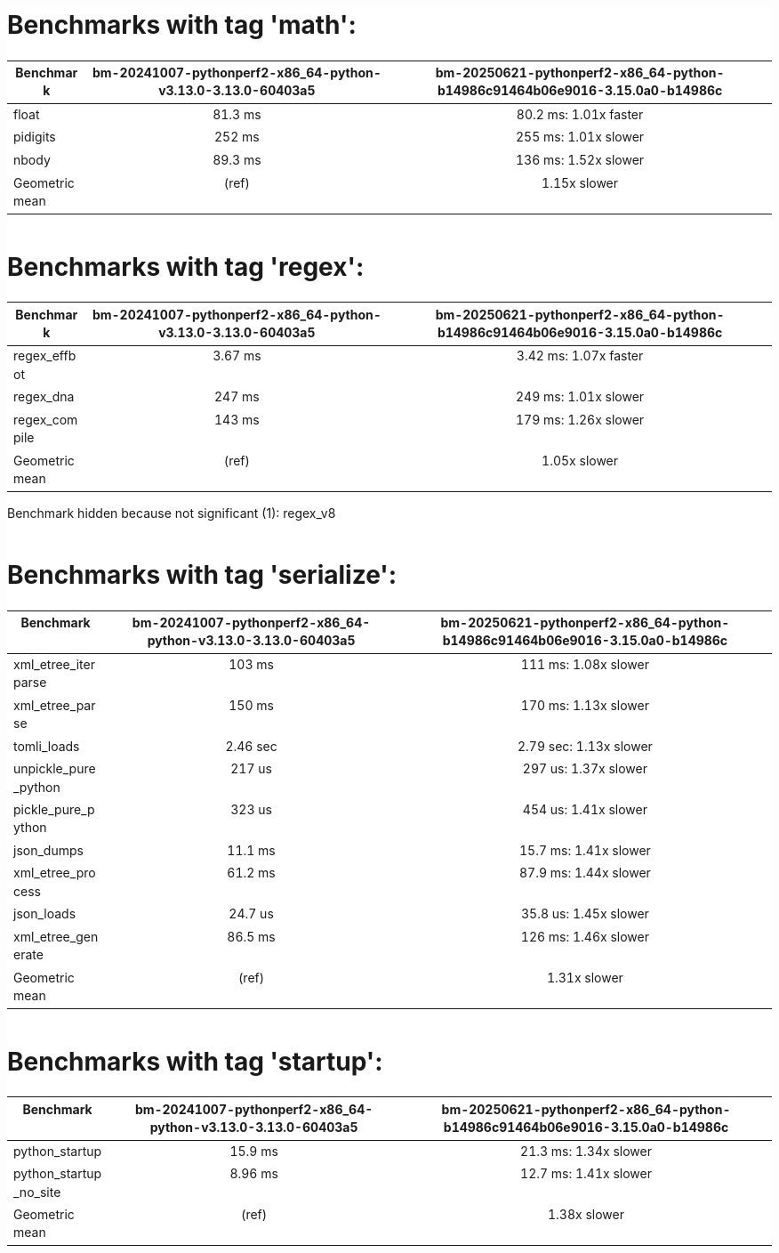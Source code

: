 Benchmarks with tag 'math':
===========================

| Benchmark      | bm-20241007-pythonperf2-x86_64-python-v3.13.0-3.13.0-60403a5 | bm-20250621-pythonperf2-x86_64-python-b14986c91464b06e9016-3.15.0a0-b14986c |
|----------------|:------------------------------------------------------------:|:---------------------------------------------------------------------------:|
| float          | 81.3 ms                                                      | 80.2 ms: 1.01x faster                                                       |
| pidigits       | 252 ms                                                       | 255 ms: 1.01x slower                                                        |
| nbody          | 89.3 ms                                                      | 136 ms: 1.52x slower                                                        |
| Geometric mean | (ref)                                                        | 1.15x slower                                                                |

Benchmarks with tag 'regex':
============================

| Benchmark      | bm-20241007-pythonperf2-x86_64-python-v3.13.0-3.13.0-60403a5 | bm-20250621-pythonperf2-x86_64-python-b14986c91464b06e9016-3.15.0a0-b14986c |
|----------------|:------------------------------------------------------------:|:---------------------------------------------------------------------------:|
| regex_effbot   | 3.67 ms                                                      | 3.42 ms: 1.07x faster                                                       |
| regex_dna      | 247 ms                                                       | 249 ms: 1.01x slower                                                        |
| regex_compile  | 143 ms                                                       | 179 ms: 1.26x slower                                                        |
| Geometric mean | (ref)                                                        | 1.05x slower                                                                |

Benchmark hidden because not significant (1): regex_v8

Benchmarks with tag 'serialize':
================================

| Benchmark            | bm-20241007-pythonperf2-x86_64-python-v3.13.0-3.13.0-60403a5 | bm-20250621-pythonperf2-x86_64-python-b14986c91464b06e9016-3.15.0a0-b14986c |
|----------------------|:------------------------------------------------------------:|:---------------------------------------------------------------------------:|
| xml_etree_iterparse  | 103 ms                                                       | 111 ms: 1.08x slower                                                        |
| xml_etree_parse      | 150 ms                                                       | 170 ms: 1.13x slower                                                        |
| tomli_loads          | 2.46 sec                                                     | 2.79 sec: 1.13x slower                                                      |
| unpickle_pure_python | 217 us                                                       | 297 us: 1.37x slower                                                        |
| pickle_pure_python   | 323 us                                                       | 454 us: 1.41x slower                                                        |
| json_dumps           | 11.1 ms                                                      | 15.7 ms: 1.41x slower                                                       |
| xml_etree_process    | 61.2 ms                                                      | 87.9 ms: 1.44x slower                                                       |
| json_loads           | 24.7 us                                                      | 35.8 us: 1.45x slower                                                       |
| xml_etree_generate   | 86.5 ms                                                      | 126 ms: 1.46x slower                                                        |
| Geometric mean       | (ref)                                                        | 1.31x slower                                                                |

Benchmarks with tag 'startup':
==============================

| Benchmark              | bm-20241007-pythonperf2-x86_64-python-v3.13.0-3.13.0-60403a5 | bm-20250621-pythonperf2-x86_64-python-b14986c91464b06e9016-3.15.0a0-b14986c |
|------------------------|:------------------------------------------------------------:|:---------------------------------------------------------------------------:|
| python_startup         | 15.9 ms                                                      | 21.3 ms: 1.34x slower                                                       |
| python_startup_no_site | 8.96 ms                                                      | 12.7 ms: 1.41x slower                                                       |
| Geometric mean         | (ref)                                                        | 1.38x slower                                                                |
